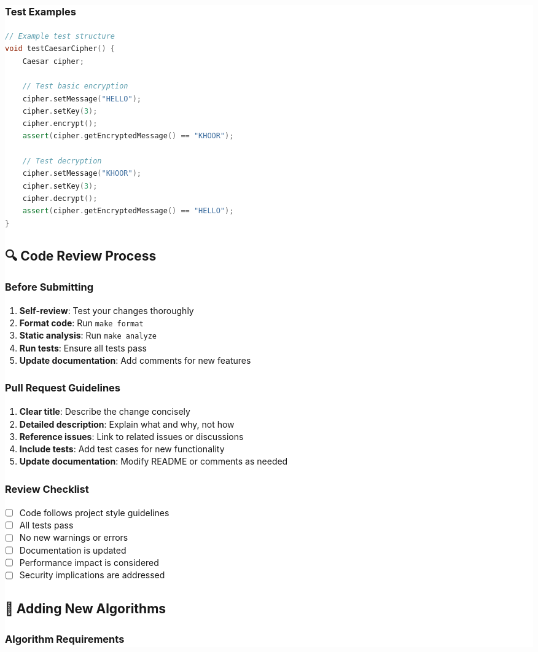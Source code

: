### Test Examples

```cpp
// Example test structure
void testCaesarCipher() {
    Caesar cipher;
    
    // Test basic encryption
    cipher.setMessage("HELLO");
    cipher.setKey(3);
    cipher.encrypt();
    assert(cipher.getEncryptedMessage() == "KHOOR");
    
    // Test decryption
    cipher.setMessage("KHOOR");
    cipher.setKey(3);
    cipher.decrypt();
    assert(cipher.getEncryptedMessage() == "HELLO");
}
```

## 🔍 Code Review Process

### Before Submitting

1. **Self-review**: Test your changes thoroughly
2. **Format code**: Run `make format`
3. **Static analysis**: Run `make analyze`
4. **Run tests**: Ensure all tests pass
5. **Update documentation**: Add comments for new features

### Pull Request Guidelines

1. **Clear title**: Describe the change concisely
2. **Detailed description**: Explain what and why, not how
3. **Reference issues**: Link to related issues or discussions
4. **Include tests**: Add test cases for new functionality
5. **Update documentation**: Modify README or comments as needed

### Review Checklist

- [ ] Code follows project style guidelines
- [ ] All tests pass
- [ ] No new warnings or errors
- [ ] Documentation is updated
- [ ] Performance impact is considered
- [ ] Security implications are addressed

## 🚀 Adding New Algorithms

### Algorithm Requirements
